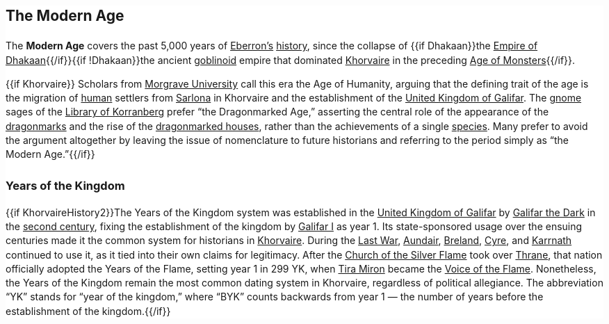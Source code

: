## The Modern Age

The **Modern Age** covers the past 5,000 years 
of [Eberron’s](/eberron) [history](/history), 
since the collapse of
{{if Dhakaan}}the [Empire of Dhakaan](/dhakaan){{/if}}{{if !Dhakaan}}the
ancient [goblinoid](/creatures/humanoids/goblinoirds) empire
that dominated [Khorvaire](/khorvaire) in the
preceding [Age of Monsters](/history/age-of-monsters){{/if}}.

{{if Khorvaire}}
Scholars from [Morgrave University](/morgrave-university) call
this era the Age of Humanity, arguing that the 
defining trait of the age is the migration of 
[human](/creatures/humanoids/humans) settlers 
from [Sarlona](/sarlona) in Khorvaire and the 
establishment of the [United Kingdom of 
Galifar](/galifar). The [gnome](/creatures/humanoids/gnomes)
sages of the [Library of Korranberg](/library-of-korranberg)
prefer “the Dragonmarked Age,” asserting the 
central role of the appearance of the
[dragonmarks](/dragonmarks) and the rise of the
[dragonmarked houses](/dragonmarked-houses), 
rather than the achievements of a single 
[species](/species). Many prefer to avoid the 
argument altogether by leaving the issue of 
nomenclature to future historians and 
referring to the period simply as “the Modern 
Age.”{{/if}}

### Years of the Kingdom

{{if KhorvaireHistory2}}The Years of the Kingdom
system was established in the <a href="/galifar">United
Kingdom of Galifar</a> by <a href="/galifar-ii">Galifar
the Dark</a> in the <a href="/history/modern/second-century">second century</a>,
fixing the establishment of the kingdom by
<a href="/galifar-i">Galifar I</a> as year 1.
Its state-sponsored usage over the ensuing centuries
made it the common system for historians in
<a href="/khorvaire">Khorvaire</a>. During the
<a href="/history/modern/last-war">Last War</a>,
<a href="/aundair">Aundair</a>, <a href="/breland">Breland</a>,
<a href="/cyre">Cyre</a>, and <a href="/karrnath">Karrnath</a>
continued to use it, as it tied into their own claims
for legitimacy. After the
<a href="/silver-flame/church">Church of the
Silver Flame</a> took over <a href="/thrane">Thrane</a>,
that nation officially adopted the Years of the Flame,
setting year 1 in 299 YK, when <a href="/tira-miron">Tira Miron</a>
became the <a href="/silver-flame/voice">Voice of the Flame</a>.
Nonetheless, the Years of the Kingdom remain the
most common dating system in Khorvaire, regardless
of political allegiance. The abbreviation “YK”
stands for “year of the kingdom,” where “BYK”
counts backwards from year 1 — the number of years
before the establishment of the kingdom.{{/if}}

